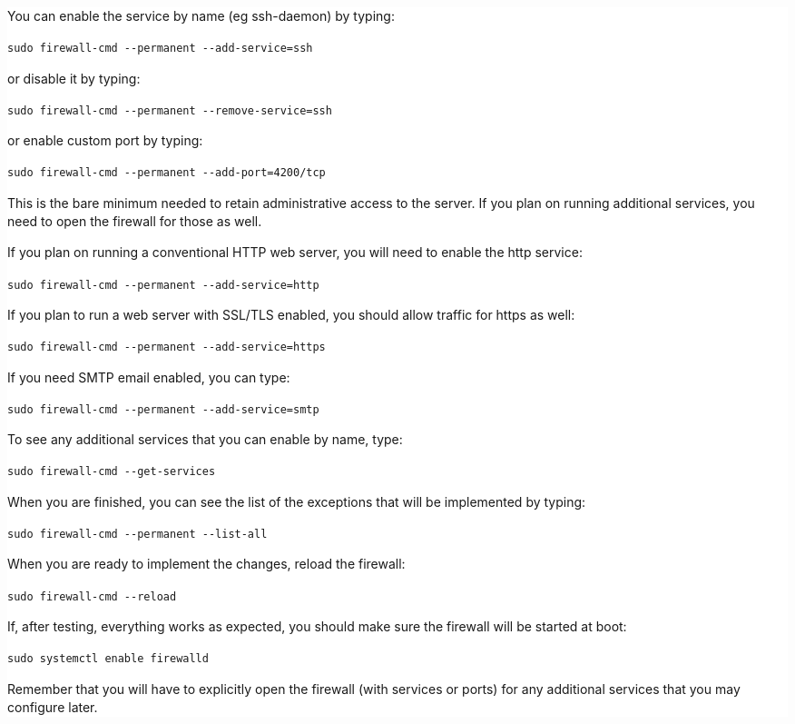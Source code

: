 You can enable the service by name (eg ssh-daemon) by typing:
```
sudo firewall-cmd --permanent --add-service=ssh
```
or disable it by typing:
```
sudo firewall-cmd --permanent --remove-service=ssh
```
or enable custom port by typing:
```
sudo firewall-cmd --permanent --add-port=4200/tcp
```
This is the bare minimum needed to retain administrative access to the server. If you plan on running additional services, you need to open the firewall for those as well.

If you plan on running a conventional HTTP web server, you will need to enable the http service:
```
sudo firewall-cmd --permanent --add-service=http
```
If you plan to run a web server with SSL/TLS enabled, you should allow traffic for https as well:
```
sudo firewall-cmd --permanent --add-service=https
```
If you need SMTP email enabled, you can type:
```
sudo firewall-cmd --permanent --add-service=smtp
```
To see any additional services that you can enable by name, type:
```
sudo firewall-cmd --get-services
```
When you are finished, you can see the list of the exceptions that will be implemented by typing:
```
sudo firewall-cmd --permanent --list-all
```
When you are ready to implement the changes, reload the firewall:
```
sudo firewall-cmd --reload
```
If, after testing, everything works as expected, you should make sure the firewall will be started at boot:
```
sudo systemctl enable firewalld
```
Remember that you will have to explicitly open the firewall (with services or ports) for any additional services that you may configure later.
